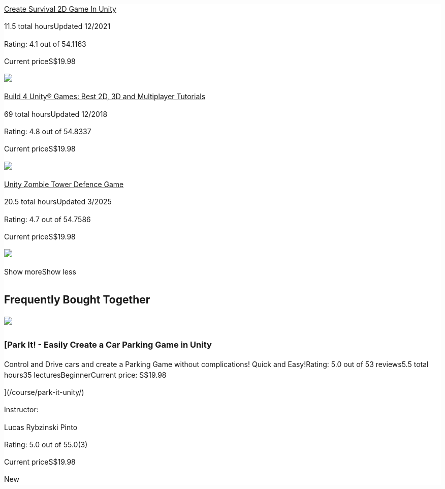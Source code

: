 [Create Survival 2D Game In Unity](/course/create-2d-top-down-shooter-game-in-unity-c/)

11.5 total hoursUpdated 12/2021

Rating: 4.1 out of 54.1163

Current priceS$19.98

![](https://img-c.udemycdn.com/course/50x50/4434318_a1f3_3.jpg)

[](/course/create-2d-top-down-shooter-game-in-unity-c/)

[Build 4 Unity® Games: Best 2D, 3D and Multiplayer Tutorials](/course/building-games-with-unity-and-more/)

69 total hoursUpdated 12/2018

Rating: 4.8 out of 54.8337

Current priceS$19.98

![](https://img-c.udemycdn.com/course/50x50/2096476_3cf8.jpg)

[](/course/building-games-with-unity-and-more/)

[Unity Zombie Tower Defence Game](/course/unity-zombie-tower-defence-game/)

20.5 total hoursUpdated 3/2025

Rating: 4.7 out of 54.7586

Current priceS$19.98

![](https://img-c.udemycdn.com/course/50x50/4737278_8fed.jpg)

[](/course/unity-zombie-tower-defence-game/)

Show moreShow less

## Frequently Bought Together

![](https://img-c.udemycdn.com/course/240x135/6822357_53f3_2.jpg)

### [Park It! - Easily Create a Car Parking Game in Unity

Control and Drive cars and create a Parking Game without complications! Quick and Easy!Rating: 5.0 out of 53 reviews5.5 total hours35 lecturesBeginnerCurrent price: S$19.98

](/course/park-it-unity/)

Instructor:

Lucas Rybzinski Pinto

Rating: 5.0 out of 55.0(3)

Current priceS$19.98

New
